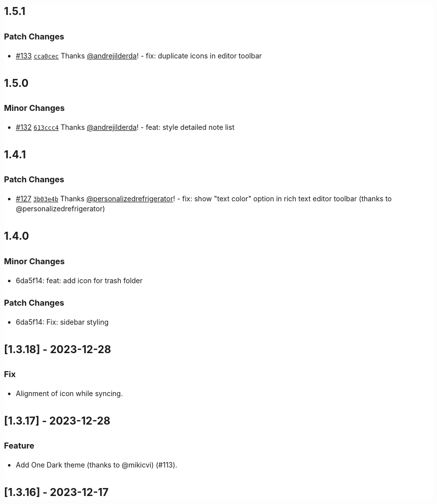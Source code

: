 ## 1.5.1

### Patch Changes

- [#133](https://github.com/andrejilderda/joplin-macos-native-theme/pull/133) [`cca0cec`](https://github.com/andrejilderda/joplin-macos-native-theme/commit/cca0cecd0369e104b72a9a70bb0fd9a5193ba21a) Thanks [@andrejilderda](https://github.com/andrejilderda)! - fix: duplicate icons in editor toolbar

## 1.5.0

### Minor Changes

- [#132](https://github.com/andrejilderda/joplin-macos-native-theme/pull/132) [`613ccc4`](https://github.com/andrejilderda/joplin-macos-native-theme/commit/613ccc43cb64b93040e5de4b1d39b4f6d17abaeb) Thanks [@andrejilderda](https://github.com/andrejilderda)! - feat: style detailed note list

## 1.4.1

### Patch Changes

- [#127](https://github.com/andrejilderda/joplin-macos-native-theme/pull/127) [`3b03e4b`](https://github.com/andrejilderda/joplin-macos-native-theme/commit/3b03e4b3e30f90a0f74865a0cb7be9ebd6cd3f81) Thanks [@personalizedrefrigerator](https://github.com/personalizedrefrigerator)! - fix: show "text color" option in rich text editor toolbar (thanks to @personalizedrefrigerator)

## 1.4.0

### Minor Changes

- 6da5f14: feat: add icon for trash folder

### Patch Changes

- 6da5f14: Fix: sidebar styling

## [1.3.18] - 2023-12-28

### Fix

- Alignment of icon while syncing.

## [1.3.17] - 2023-12-28

### Feature

- Add One Dark theme (thanks to @mikicvi) (#113).

## [1.3.16] - 2023-12-17
